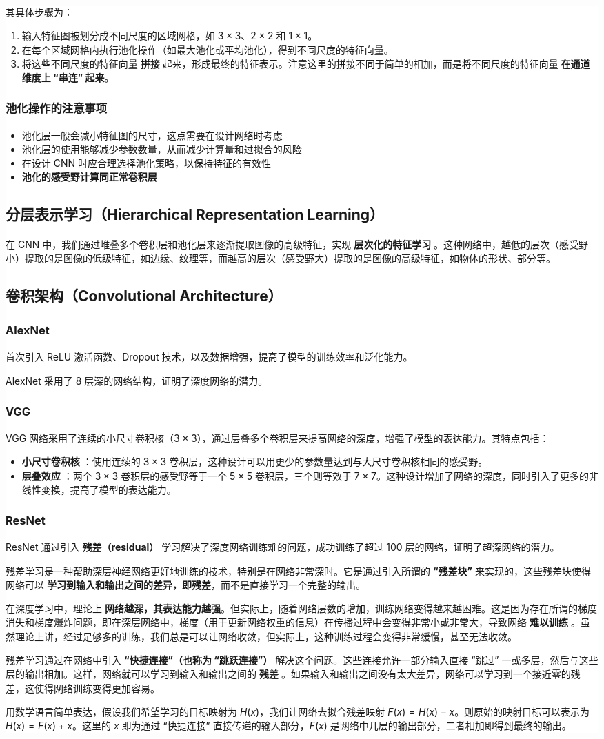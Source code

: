 其具体步骤为：

1. 输入特征图被划分成不同尺度的区域网格，如 $3\times3$、$2\times2$ 和 $1\times1$。
2. 在每个区域网格内执行池化操作（如最大池化或平均池化），得到不同尺度的特征向量。
3. 将这些不同尺度的特征向量 **拼接** 起来，形成最终的特征表示。注意这里的拼接不同于简单的相加，而是将不同尺度的特征向量 **在通道维度上 “串连” 起来**。

### 池化操作的注意事项

-   池化层一般会减小特征图的尺寸，这点需要在设计网络时考虑
-   池化层的使用能够减少参数数量，从而减少计算量和过拟合的风险
-   在设计 CNN 时应合理选择池化策略，以保持特征的有效性
-   **池化的感受野计算同正常卷积层**

## 分层表示学习（Hierarchical Representation Learning）

在 CNN 中，我们通过堆叠多个卷积层和池化层来逐渐提取图像的高级特征，实现 **层次化的特征学习** 。这种网络中，越低的层次（感受野小）提取的是图像的低级特征，如边缘、纹理等，而越高的层次（感受野大）提取的是图像的高级特征，如物体的形状、部分等。

## 卷积架构（Convolutional Architecture）

### AlexNet

首次引入 ReLU 激活函数、Dropout 技术，以及数据增强，提高了模型的训练效率和泛化能力。

AlexNet 采用了 8 层深的网络结构，证明了深度网络的潜力。

### VGG

VGG 网络采用了连续的小尺寸卷积核（$3\times3$），通过层叠多个卷积层来提高网络的深度，增强了模型的表达能力。其特点包括：

-   **小尺寸卷积核** ：使用连续的 $3\times3$ 卷积层，这种设计可以用更少的参数量达到与大尺寸卷积核相同的感受野。
-   **层叠效应** ：两个 $3\times3$ 卷积层的感受野等于一个 $5\times5$ 卷积层，三个则等效于 $7\times7$。这种设计增加了网络的深度，同时引入了更多的非线性变换，提高了模型的表达能力。

### ResNet

ResNet 通过引入 **残差（residual）** 学习解决了深度网络训练难的问题，成功训练了超过 100 层的网络，证明了超深网络的潜力。

残差学习是一种帮助深层神经网络更好地训练的技术，特别是在网络非常深时。它是通过引入所谓的 **“残差块”** 来实现的，这些残差块使得网络可以 **学习到输入和输出之间的差异，即残差**，而不是直接学习一个完整的输出。

在深度学习中，理论上 **网络越深，其表达能力越强**。但实际上，随着网络层数的增加，训练网络变得越来越困难。这是因为存在所谓的梯度消失和梯度爆炸问题，即在深层网络中，梯度（用于更新网络权重的信息）在传播过程中会变得非常小或非常大，导致网络 **难以训练** 。虽然理论上讲，经过足够多的训练，我们总是可以让网络收敛，但实际上，这种训练过程会变得非常缓慢，甚至无法收敛。

残差学习通过在网络中引入 **“快捷连接”（也称为 “跳跃连接”）** 解决这个问题。这些连接允许一部分输入直接 “跳过” 一或多层，然后与这些层的输出相加。这样，网络就可以学习到输入和输出之间的 **残差** 。如果输入和输出之间没有太大差异，网络可以学习到一个接近零的残差，这使得网络训练变得更加容易。

用数学语言简单表达，假设我们希望学习的目标映射为 $H(x)$，我们让网络去拟合残差映射 $F(x) = H(x) - x$。则原始的映射目标可以表示为 $H(x) = F(x) + x$。这里的 $x$ 即为通过 “快捷连接” 直接传递的输入部分，$F(x)$ 是网络中几层的输出部分，二者相加即得到最终的输出。
